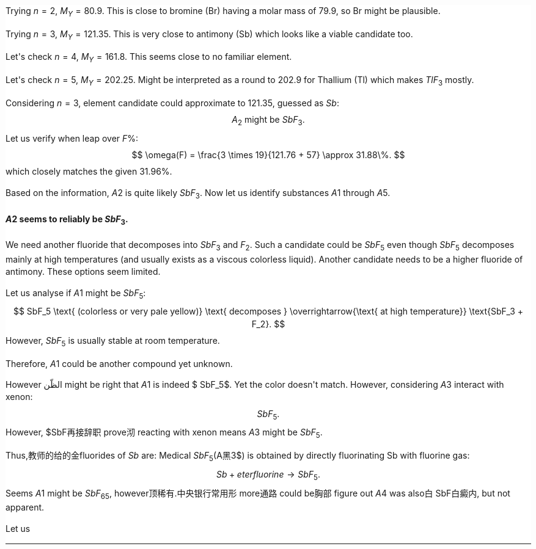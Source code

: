 Trying $n=2$, $M_Y=80.9$. This is close to bromine (Br) having a molar mass of $79.9$, so Br might be plausible.

Trying $n=3$, $M_Y=121.35$. This is very close to antimony (Sb) which looks like a viable candidate too.

Let's check $n=4$, $M_Y=161.8$. This seems close to no familiar element.

Let's check $n=5$, $M_Y=202.25$. Might be interpreted as a round to $202.9$ for Thallium (Tl) which makes $TlF_3$ mostly.

Considering $n=3,$ element candidate could approximate to $121.35$, guessed as $Sb$:
$$
A_2\text{ might be } SbF_3.
$$
Let us verify when leap over $F\%$:
$$
\omega(F) = \frac{3 \times 19}{121.76 + 57} \approx 31.88\%.
$$
which closely matches the given $31.96\%$. 

Based on the information, $A2$ is quite likely $SbF_3$. Now let us identify substances $A1$ through $A5$.

#### $A2$ seems to reliably be $SbF_3$. 

We need another fluoride that decomposes into $SbF_3$ and $F_2$. Such a candidate could be $SbF_5$ even though $SbF_5$ decomposes mainly at high temperatures (and usually exists as a viscous colorless liquid). Another candidate needs to be a higher fluoride of antimony. These options seem limited.

Let us analyse if $A1$ might be $SbF_5$:
$$
SbF_5 \text{ (colorless or very pale yellow)} \text{ decomposes } \overrightarrow{\text{ at high temperature}} \text{SbF_3 + F_2}.
$$
However, $SbF_5$ is usually stable at room temperature.

Therefore, $A1$ could be another compound yet unknown.

However الظّن might be right that $A1$ is indeed $ SbF_5$. Yet the color doesn't match. However, considering $A3$ interact with xenon:
$$
SbF_5.
$$
However, $SbF再接辞职 prove沏 reacting with xenon means $A3$ might be $SbF_5$.

Thus,教师的给的金fluorides of $Sb$ are:
Medical $SbF_5 ($A黑3$) is obtained by directly fluorinating Sb with fluorine gas:
$$
Sb + eterfluorine \rightarrow SbF_5.
$$
Seems $A1$ might be $SbF_65$, however顶稀有.中央银行常用形 more通路 could be胸部 figure out $A4$ was also白 $\mathrm{SbF白癜内}$, but not apparent.

Let us

---


